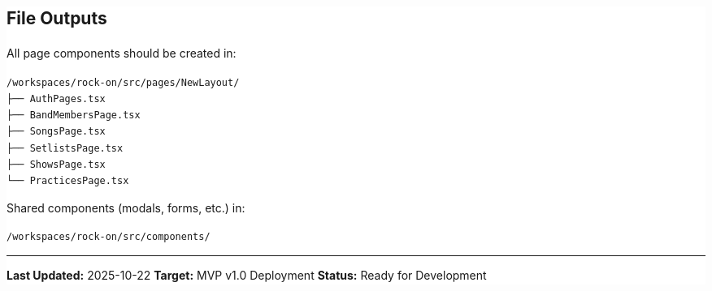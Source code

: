 
## File Outputs

All page components should be created in:
```
/workspaces/rock-on/src/pages/NewLayout/
├── AuthPages.tsx
├── BandMembersPage.tsx
├── SongsPage.tsx
├── SetlistsPage.tsx
├── ShowsPage.tsx
└── PracticesPage.tsx
```

Shared components (modals, forms, etc.) in:
```
/workspaces/rock-on/src/components/
```

---

**Last Updated:** 2025-10-22
**Target:** MVP v1.0 Deployment
**Status:** Ready for Development
